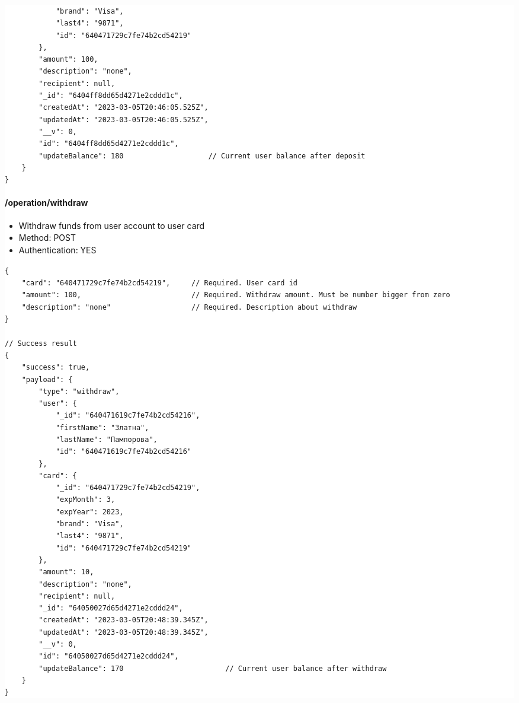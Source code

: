 ```JSON5
            "brand": "Visa",
            "last4": "9871",
            "id": "640471729c7fe74b2cd54219"
        },
        "amount": 100,
        "description": "none",
        "recipient": null,
        "_id": "6404ff8dd65d4271e2cddd1c",
        "createdAt": "2023-03-05T20:46:05.525Z",
        "updatedAt": "2023-03-05T20:46:05.525Z",
        "__v": 0,
        "id": "6404ff8dd65d4271e2cddd1c",
        "updateBalance": 180                    // Current user balance after deposit
    }
}
```

#### /operation/withdraw
- Withdraw funds from user account to user card
- Method: POST
- Authentication: YES
```JSON5
{    
    "card": "640471729c7fe74b2cd54219",     // Required. User card id
    "amount": 100,                          // Required. Withdraw amount. Must be number bigger from zero
    "description": "none"                   // Required. Description about withdraw
}

// Success result
{
    "success": true,
    "payload": {
        "type": "withdraw",
        "user": {
            "_id": "640471619c7fe74b2cd54216",
            "firstName": "Златна",
            "lastName": "Пампорова",
            "id": "640471619c7fe74b2cd54216"
        },
        "card": {
            "_id": "640471729c7fe74b2cd54219",
            "expMonth": 3,
            "expYear": 2023,
            "brand": "Visa",
            "last4": "9871",
            "id": "640471729c7fe74b2cd54219"
        },
        "amount": 10,
        "description": "none",
        "recipient": null,
        "_id": "64050027d65d4271e2cddd24",
        "createdAt": "2023-03-05T20:48:39.345Z",
        "updatedAt": "2023-03-05T20:48:39.345Z",
        "__v": 0,
        "id": "64050027d65d4271e2cddd24",
        "updateBalance": 170                        // Current user balance after withdraw
    }
}
```
